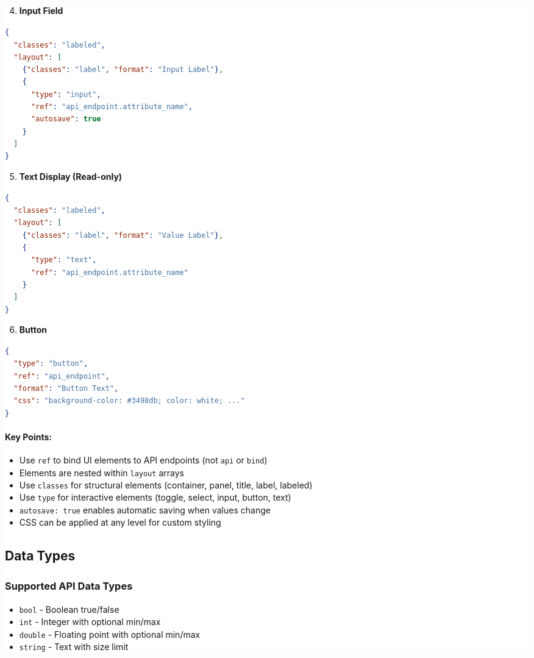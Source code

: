 4. **Input Field**
```json
{
  "classes": "labeled",
  "layout": [
    {"classes": "label", "format": "Input Label"},
    {
      "type": "input",
      "ref": "api_endpoint.attribute_name",
      "autosave": true
    }
  ]
}
```

5. **Text Display (Read-only)**
```json
{
  "classes": "labeled",
  "layout": [
    {"classes": "label", "format": "Value Label"},
    {
      "type": "text",
      "ref": "api_endpoint.attribute_name"
    }
  ]
}
```

6. **Button**
```json
{
  "type": "button",
  "ref": "api_endpoint",
  "format": "Button Text",
  "css": "background-color: #3498db; color: white; ..."
}
```

#### Key Points:
- Use `ref` to bind UI elements to API endpoints (not `api` or `bind`)
- Elements are nested within `layout` arrays
- Use `classes` for structural elements (container, panel, title, label, labeled)
- Use `type` for interactive elements (toggle, select, input, button, text)
- `autosave: true` enables automatic saving when values change
- CSS can be applied at any level for custom styling

## Data Types

### Supported API Data Types
- `bool` - Boolean true/false
- `int` - Integer with optional min/max
- `double` - Floating point with optional min/max
- `string` - Text with size limit
